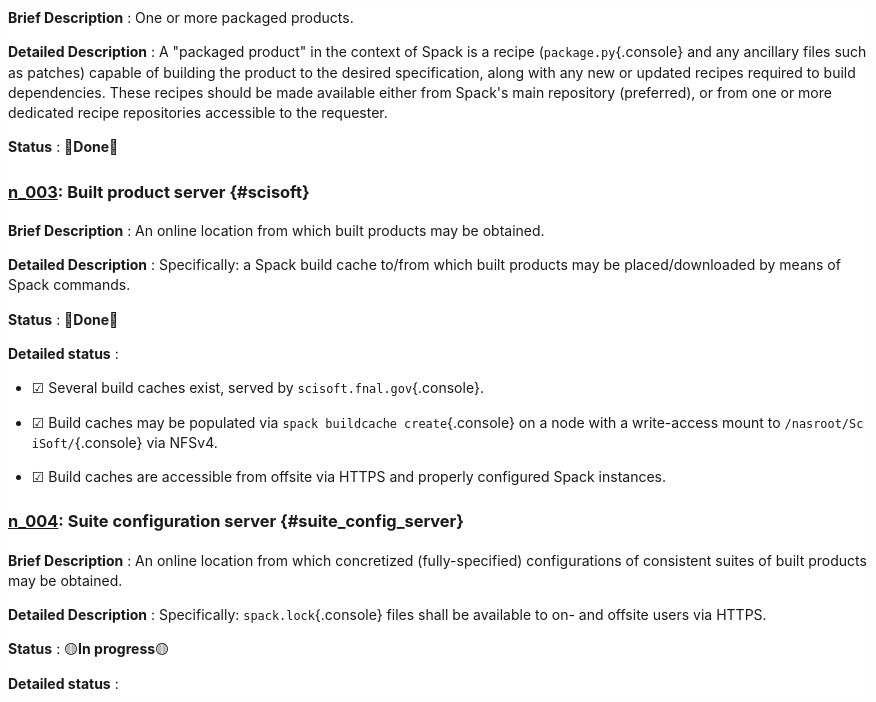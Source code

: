 **Brief Description**
: One or more packaged products.

**Detailed Description**
: A "packaged product" in the context of Spack is a recipe
  (`package.py`{.console} and any ancillary files such as patches)
  capable of building the product to the desired specification, along
  with any new or updated recipes required to build dependencies. These
  recipes should be made available either from Spack's main repository
  (preferred), or from one or more dedicated recipe repositories
  accessible to the requester.

**Status**
: 🔵**Done**🔵

### [n_003](spack.svg#n_003): Built product server {#scisoft}

**Brief Description**
: An online location from which built products may be obtained.

**Detailed Description**
: Specifically: a Spack build cache to/from which built products may be placed/downloaded by means of Spack commands.

**Status**
: 🔵**Done**🔵

**Detailed status**
:

* ☑ Several build caches exist, served by `scisoft.fnal.gov`{.console}.

* ☑ Build caches may be populated via `spack buildcache
  create`{.console} on a node with a write-access mount to
  `/nasroot/SciSoft/`{.console} via NFSv4.

* ☑ Build caches are accessible from offsite via HTTPS and properly
  configured Spack instances.


### [n_004](spack.svg#n_004): Suite configuration server {#suite_config_server}

**Brief Description**
: An online location from which concretized (fully-specified)
  configurations of consistent suites of built products may be obtained.

**Detailed Description**
: Specifically: `spack.lock`{.console} files shall be available to on-
  and offsite users via HTTPS.

**Status**
: 🟡**In progress**🟡

**Detailed status**
:
